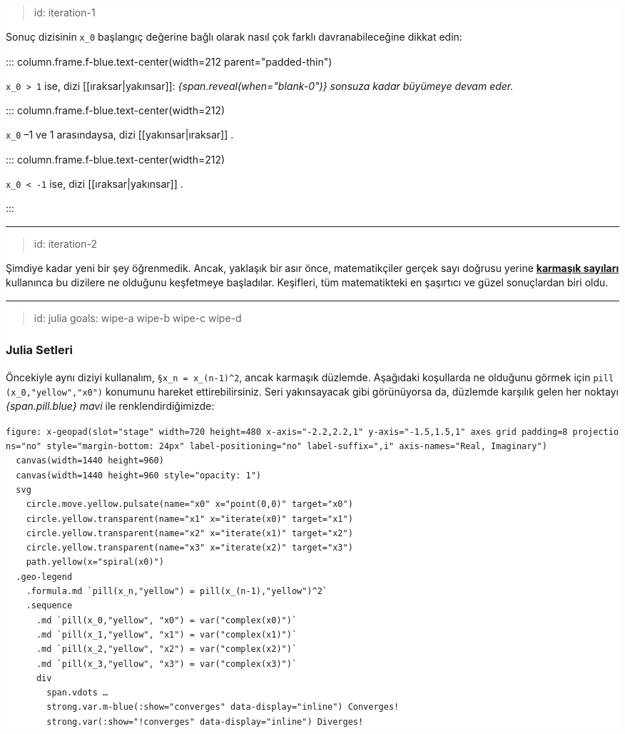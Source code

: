 
> id: iteration-1

Sonuç dizisinin `x_0` başlangıç değerine bağlı olarak nasıl çok farklı davranabileceğine dikkat edin:

::: column.frame.f-blue.text-center(width=212 parent="padded-thin")

`x_0 > 1` ise, dizi [[ıraksar|yakınsar]]: _{span.reveal(when="blank-0")} sonsuza kadar büyümeye devam eder._

::: column.frame.f-blue.text-center(width=212)

`x_0` –1 ve 1 arasındaysa, dizi [[yakınsar|ıraksar]] .

::: column.frame.f-blue.text-center(width=212)

`x_0 < -1` ise, dizi [[ıraksar|yakınsar]] .

:::

---

> id: iteration-2

Şimdiye kadar yeni bir şey öğrenmedik. Ancak, yaklaşık bir asır önce, matematikçiler gerçek sayı doğrusu yerine [__karmaşık sayıları__](gloss:complex-numbers) kullanınca bu dizilere ne olduğunu keşfetmeye başladılar. Keşifleri, tüm matematikteki en şaşırtıcı ve güzel sonuçlardan biri oldu.

---

> id: julia
> goals: wipe-a wipe-b wipe-c wipe-d

### Julia Setleri

Öncekiyle aynı diziyi kullanalım, `§x_n = x_(n-1)^2`, ancak karmaşık düzlemde. Aşağıdaki koşullarda ne olduğunu görmek için `pill(x_0,"yellow","x0")` konumunu hareket ettirebilirsiniz. Seri yakınsayacak gibi görünüyorsa da, düzlemde karşılık gelen her noktayı _{span.pill.blue} mavi_ ile renklendirdiğimizde:

    figure: x-geopad(slot="stage" width=720 height=480 x-axis="-2.2,2.2,1" y-axis="-1.5,1.5,1" axes grid padding=8 projections="no" style="margin-bottom: 24px" label-positioning="no" label-suffix=",i" axis-names="Real, Imaginary")
      canvas(width=1440 height=960)
      canvas(width=1440 height=960 style="opacity: 1")
      svg
        circle.move.yellow.pulsate(name="x0" x="point(0,0)" target="x0")
        circle.yellow.transparent(name="x1" x="iterate(x0)" target="x1")
        circle.yellow.transparent(name="x2" x="iterate(x1)" target="x2")
        circle.yellow.transparent(name="x3" x="iterate(x2)" target="x3")
        path.yellow(x="spiral(x0)")
      .geo-legend
        .formula.md `pill(x_n,"yellow") = pill(x_(n-1),"yellow")^2`
        .sequence
          .md `pill(x_0,"yellow", "x0") = var("complex(x0)")`
          .md `pill(x_1,"yellow", "x1") = var("complex(x1)")`
          .md `pill(x_2,"yellow", "x2") = var("complex(x2)")`
          .md `pill(x_3,"yellow", "x3") = var("complex(x3)")`
          div
            span.vdots …
            strong.var.m-blue(:show="converges" data-display="inline") Converges!
            strong.var(:show="!converges" data-display="inline") Diverges!

